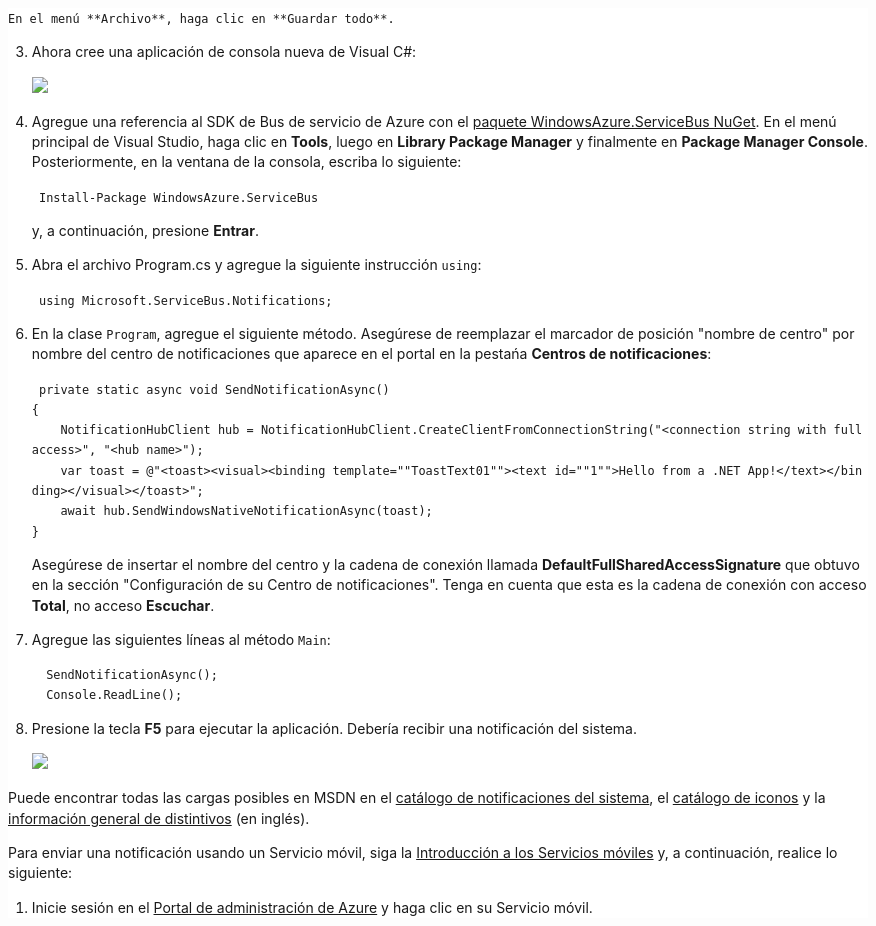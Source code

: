 	En el menú **Archivo**, haga clic en **Guardar todo**.

3.  Ahora cree una aplicación de consola nueva de Visual C\#:
	
	![][13]

4.  Agregue una referencia al SDK de Bus de servicio de Azure con el [paquete WindowsAzure.ServiceBus NuGet](http://nuget.org/packages/WindowsAzure.ServiceBus/). En el menú principal de Visual Studio, haga clic en **Tools**, luego en **Library Package Manager** y finalmente en **Package Manager Console**. Posteriormente, en la ventana de la consola, escriba lo siguiente:

         Install-Package WindowsAzure.ServiceBus

    y, a continuación, presione **Entrar**.

5.  Abra el archivo Program.cs y agregue la siguiente instrucción `using`:

         using Microsoft.ServiceBus.Notifications;

6.  En la clase `Program`, agregue el siguiente método. Asegúrese de reemplazar el marcador de posición "nombre de centro" por nombre del centro de notificaciones que aparece en el portal en la pestańa **Centros de notificaciones**:

         private static async void SendNotificationAsync()
        {
            NotificationHubClient hub = NotificationHubClient.CreateClientFromConnectionString("<connection string with full access>", "<hub name>");
            var toast = @"<toast><visual><binding template=""ToastText01""><text id=""1"">Hello from a .NET App!</text></binding></visual></toast>";
            await hub.SendWindowsNativeNotificationAsync(toast);
        }

	Asegúrese de insertar el nombre del centro y la cadena de conexión llamada **DefaultFullSharedAccessSignature** que obtuvo en la sección "Configuración de su Centro de notificaciones". Tenga en cuenta que esta es la cadena de conexión con acceso **Total**, no acceso **Escuchar**.

7.  Agregue las siguientes líneas al método `Main`:

          SendNotificationAsync();
          Console.ReadLine();

8.  Presione la tecla **F5** para ejecutar la aplicación. Debería recibir una notificación del sistema.

	![][14]

Puede encontrar todas las cargas posibles en MSDN en el [catálogo de notificaciones del sistema](http://msdn.microsoft.com/en-us/library/windows/apps/hh761494.aspx), el [catálogo de iconos](http://msdn.microsoft.com/en-us/library/windows/apps/hh761491.aspx) y la [información general de distintivos](http://msdn.microsoft.com/en-us/library/windows/apps/hh779719.aspx) (en inglés).

Para enviar una notificación usando un Servicio móvil, siga la [Introducción a los Servicios móviles](/en-us/develop/mobile/tutorials/get-started/#create-new-service) y, a continuación, realice lo siguiente:

1.  Inicie sesión en el [Portal de administración de Azure](https://manage.windowsazure.com/) y haga clic en su Servicio móvil.


[0]: ./media/notification-hubs-windows-store-dotnet-get-started/mobile-services-submit-win8-app.png
[1]: ./media/notification-hubs-windows-store-dotnet-get-started/mobile-services-win8-app-name.png
[2]: ./media/notification-hubs-windows-store-dotnet-get-started/notification-hub-create-win8-app.png
[3]: ./media/notification-hubs-windows-store-dotnet-get-started/notification-hub-associate-win8-app.png
[4]: ./media/notification-hubs-windows-store-dotnet-get-started/mobile-services-select-app-name.png
[5]: ./media/notification-hubs-windows-store-dotnet-get-started/mobile-services-win8-edit-app.png
[6]: ./media/notification-hubs-windows-store-dotnet-get-started/mobile-services-win8-app-push-auth.png
[7]: ./media/notification-hubs-windows-store-dotnet-get-started/notification-hub-create-from-portal.png
[8]: ./media/notification-hubs-windows-store-dotnet-get-started/notification-hub-create-from-portal2.png
[9]: ./media/notification-hubs-windows-store-dotnet-get-started/notification-hub-select-from-portal.png
[10]: ./media/notification-hubs-windows-store-dotnet-get-started/notification-hub-select-from-portal2.png
[11]: ./media/notification-hubs-windows-store-dotnet-get-started/notification-hub-configure-wns.png
[12]: ./media/notification-hubs-windows-store-dotnet-get-started/notification-hub-connection-strings.png
[13]: ./media/notification-hubs-windows-store-dotnet-get-started/notification-hub-create-console-app.png
[14]: ./media/notification-hubs-windows-store-dotnet-get-started/notification-hub-windows-toast.png
[15]: ./media/notification-hubs-windows-store-dotnet-get-started/notification-hub-scheduler1.png
[16]: ./media/notification-hubs-windows-store-dotnet-get-started/notification-hub-scheduler2.png
[17]: ./media/notification-hubs-windows-store-dotnet-get-started/mobile-services-win8-edit2-app.png
[18]: ./media/notification-hubs-windows-store-dotnet-get-started/notification-hub-win8-app-toast.png
[19]: ./media/notification-hubs-windows-store-dotnet-get-started/notification-hub-windows-reg.png